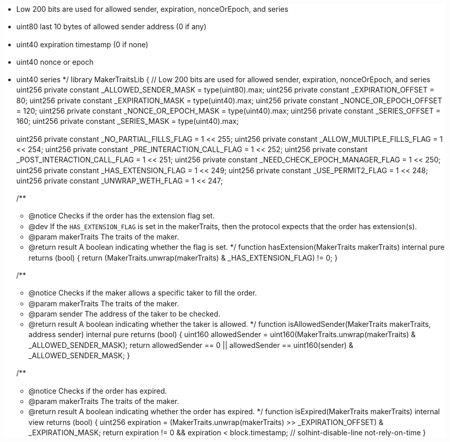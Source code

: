  * Low 200 bits are used for allowed sender, expiration, nonceOrEpoch, and series
 * uint80 last 10 bytes of allowed sender address (0 if any)
 * uint40 expiration timestamp (0 if none)
 * uint40 nonce or epoch
 * uint40 series
 */
library MakerTraitsLib {
    // Low 200 bits are used for allowed sender, expiration, nonceOrEpoch, and series
    uint256 private constant _ALLOWED_SENDER_MASK = type(uint80).max;
    uint256 private constant _EXPIRATION_OFFSET = 80;
    uint256 private constant _EXPIRATION_MASK = type(uint40).max;
    uint256 private constant _NONCE_OR_EPOCH_OFFSET = 120;
    uint256 private constant _NONCE_OR_EPOCH_MASK = type(uint40).max;
    uint256 private constant _SERIES_OFFSET = 160;
    uint256 private constant _SERIES_MASK = type(uint40).max;

    uint256 private constant _NO_PARTIAL_FILLS_FLAG = 1 << 255;
    uint256 private constant _ALLOW_MULTIPLE_FILLS_FLAG = 1 << 254;
    uint256 private constant _PRE_INTERACTION_CALL_FLAG = 1 << 252;
    uint256 private constant _POST_INTERACTION_CALL_FLAG = 1 << 251;
    uint256 private constant _NEED_CHECK_EPOCH_MANAGER_FLAG = 1 << 250;
    uint256 private constant _HAS_EXTENSION_FLAG = 1 << 249;
    uint256 private constant _USE_PERMIT2_FLAG = 1 << 248;
    uint256 private constant _UNWRAP_WETH_FLAG = 1 << 247;

    /**
     * @notice Checks if the order has the extension flag set.
     * @dev If the `HAS_EXTENSION_FLAG` is set in the makerTraits, then the protocol expects that the order has extension(s).
     * @param makerTraits The traits of the maker.
     * @return result A boolean indicating whether the flag is set.
     */
    function hasExtension(MakerTraits makerTraits) internal pure returns (bool) {
        return (MakerTraits.unwrap(makerTraits) & _HAS_EXTENSION_FLAG) != 0;
    }

    /**
     * @notice Checks if the maker allows a specific taker to fill the order.
     * @param makerTraits The traits of the maker.
     * @param sender The address of the taker to be checked.
     * @return result A boolean indicating whether the taker is allowed.
     */
    function isAllowedSender(MakerTraits makerTraits, address sender) internal pure returns (bool) {
        uint160 allowedSender = uint160(MakerTraits.unwrap(makerTraits) & _ALLOWED_SENDER_MASK);
        return allowedSender == 0 || allowedSender == uint160(sender) & _ALLOWED_SENDER_MASK;
    }

    /**
     * @notice Checks if the order has expired.
     * @param makerTraits The traits of the maker.
     * @return result A boolean indicating whether the order has expired.
     */
    function isExpired(MakerTraits makerTraits) internal view returns (bool) {
        uint256 expiration = (MakerTraits.unwrap(makerTraits) >> _EXPIRATION_OFFSET) & _EXPIRATION_MASK;
        return expiration != 0 && expiration < block.timestamp;  // solhint-disable-line not-rely-on-time
    }
